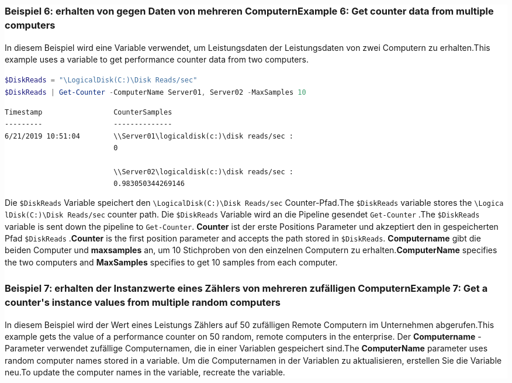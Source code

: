 ### <span data-ttu-id="16b82-147">Beispiel 6: erhalten von gegen Daten von mehreren Computern</span><span class="sxs-lookup"><span data-stu-id="16b82-147">Example 6: Get counter data from multiple computers</span></span>

<span data-ttu-id="16b82-148">In diesem Beispiel wird eine Variable verwendet, um Leistungsdaten der Leistungsdaten von zwei Computern zu erhalten.</span><span class="sxs-lookup"><span data-stu-id="16b82-148">This example uses a variable to get performance counter data from two computers.</span></span>

```powershell
$DiskReads = "\LogicalDisk(C:)\Disk Reads/sec"
$DiskReads | Get-Counter -ComputerName Server01, Server02 -MaxSamples 10
```

```Output
Timestamp                 CounterSamples
---------                 --------------
6/21/2019 10:51:04        \\Server01\logicaldisk(c:)\disk reads/sec :
                          0

                          \\Server02\logicaldisk(c:)\disk reads/sec :
                          0.983050344269146
```

<span data-ttu-id="16b82-149">Die `$DiskReads` Variable speichert den `\LogicalDisk(C:)\Disk Reads/sec` Counter-Pfad.</span><span class="sxs-lookup"><span data-stu-id="16b82-149">The `$DiskReads` variable stores the `\LogicalDisk(C:)\Disk Reads/sec` counter path.</span></span> <span data-ttu-id="16b82-150">Die `$DiskReads` Variable wird an die Pipeline gesendet `Get-Counter` .</span><span class="sxs-lookup"><span data-stu-id="16b82-150">The `$DiskReads` variable is sent down the pipeline to `Get-Counter`.</span></span> <span data-ttu-id="16b82-151">**Counter** ist der erste Positions Parameter und akzeptiert den in gespeicherten Pfad `$DiskReads` .</span><span class="sxs-lookup"><span data-stu-id="16b82-151">**Counter** is the first position parameter and accepts the path stored in `$DiskReads`.</span></span> <span data-ttu-id="16b82-152">**Computername** gibt die beiden Computer und **maxsamples** an, um 10 Stichproben von den einzelnen Computern zu erhalten.</span><span class="sxs-lookup"><span data-stu-id="16b82-152">**ComputerName** specifies the two computers and **MaxSamples** specifies to get 10 samples from each computer.</span></span>

### <span data-ttu-id="16b82-153">Beispiel 7: erhalten der Instanzwerte eines Zählers von mehreren zufälligen Computern</span><span class="sxs-lookup"><span data-stu-id="16b82-153">Example 7: Get a counter's instance values from multiple random computers</span></span>

<span data-ttu-id="16b82-154">In diesem Beispiel wird der Wert eines Leistungs Zählers auf 50 zufälligen Remote Computern im Unternehmen abgerufen.</span><span class="sxs-lookup"><span data-stu-id="16b82-154">This example gets the value of a performance counter on 50 random, remote computers in the enterprise.</span></span> <span data-ttu-id="16b82-155">Der **Computername** -Parameter verwendet zufällige Computernamen, die in einer Variablen gespeichert sind.</span><span class="sxs-lookup"><span data-stu-id="16b82-155">The **ComputerName** parameter uses random computer names stored in a variable.</span></span> <span data-ttu-id="16b82-156">Um die Computernamen in der Variablen zu aktualisieren, erstellen Sie die Variable neu.</span><span class="sxs-lookup"><span data-stu-id="16b82-156">To update the computer names in the variable, recreate the variable.</span></span>
